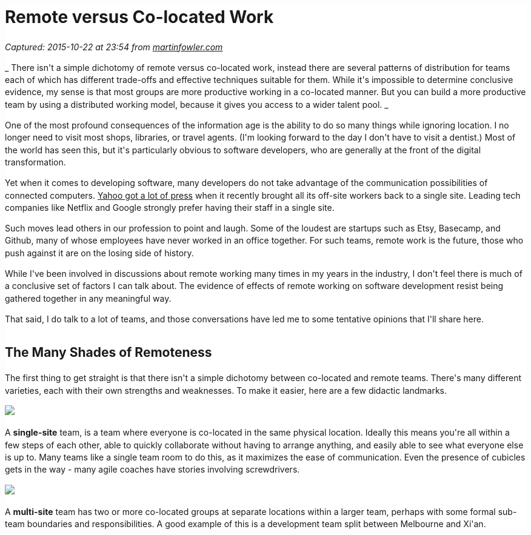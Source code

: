 # Remote versus Co-located Work

_Captured: 2015-10-22 at 23:54 from [martinfowler.com](http://martinfowler.com/articles/remote-or-co-located.html)_

_ There isn't a simple dichotomy of remote versus co-located work, instead there are several patterns of distribution for teams each of which has different trade-offs and effective techniques suitable for them. While it's impossible to determine conclusive evidence, my sense is that most groups are more productive working in a co-located manner. But you can build a more productive team by using a distributed working model, because it gives you access to a wider talent pool. _

One of the most profound consequences of the information age is the ability to do so many things while ignoring location. I no longer need to visit most shops, libraries, or travel agents. (I'm looking forward to the day I don't have to visit a dentist.) Most of the world has seen this, but it's particularly obvious to software developers, who are generally at the front of the digital transformation.

Yet when it comes to developing software, many developers do not take advantage of the communication possibilities of connected computers. [Yahoo got a lot of press](http://www.fastcoexist.com/3020930/yahoo-says-that-killing-working-from-home-is-turning-out-perfectly) when it recently brought all its off-site workers back to a single site. Leading tech companies like Netflix and Google strongly prefer having their staff in a single site.

Such moves lead others in our profession to point and laugh. Some of the loudest are startups such as Etsy, Basecamp, and Github, many of whose employees have never worked in an office together. For such teams, remote work is the future, those who push against it are on the losing side of history.

While I've been involved in discussions about remote working many times in my years in the industry, I don't feel there is much of a conclusive set of factors I can talk about. The evidence of effects of remote working on software development resist being gathered together in any meaningful way.

That said, I do talk to a lot of teams, and those conversations have led me to some tentative opinions that I'll share here.

## The Many Shades of Remoteness

The first thing to get straight is that there isn't a simple dichotomy between co-located and remote teams. There's many different varieties, each with their own strengths and weaknesses. To make it easier, here are a few didactic landmarks.

![](http://martinfowler.com/articles/remote-or-co-located/remote-or-co-located_single-site.png)

A **single-site** team, is a team where everyone is co-located in the same physical location. Ideally this means you're all within a few steps of each other, able to quickly collaborate without having to arrange anything, and easily able to see what everyone else is up to. Many teams like a single team room to do this, as it maximizes the ease of communication. Even the presence of cubicles gets in the way - many agile coaches have stories involving screwdrivers.

![](http://martinfowler.com/articles/remote-or-co-located/remote-or-co-located_multi-site.png)

A **multi-site** team has two or more co-located groups at separate locations within a larger team, perhaps with some formal sub-team boundaries and responsibilities. A good example of this is a development team split between Melbourne and Xi'an.
